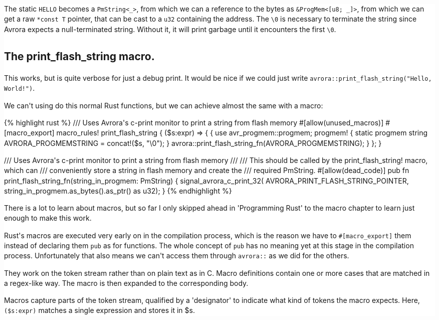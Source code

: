 The static `HELLO` becomes a `PmString<_>`, from which we can a reference to the bytes as `&ProgMem<[u8; _]>`, from which we can get a raw `*const T` pointer, that can be cast to a `u32` containing the address. The `\0` is necessary to terminate the string since Avrora expects a null-terminated string. Without it, it will print garbage until it encounters the first `\0`.


## The print_flash_string macro.

This works, but is quite verbose for just a debug print. It would be nice if we could just write `avrora::print_flash_string("Hello, World!")`.

We can't using do this normal Rust functions, but we can achieve almost the same with a macro:

{% highlight rust %}
/// Uses Avrora's c-print monitor to print a string from flash memory
#[allow(unused_macros)]
#[macro_export]
macro_rules! print_flash_string {
    ($s:expr) => { {
        use avr_progmem::progmem;
        progmem! {
            static progmem string AVRORA_PROGMEMSTRING = concat!($s, "\0");
        }
        avrora::print_flash_string_fn(AVRORA_PROGMEMSTRING);
    } };
}

/// Uses Avrora's c-print monitor to print a string from flash memory
/// 
/// This should be called by the print_flash_string! macro, which can
/// conveniently store a string in flash memory and create the
/// required PmString.
#[allow(dead_code)]
pub fn print_flash_string_fn<const N: usize>(string_in_progmem: PmString<N>) {
    signal_avrora_c_print_32(
        AVRORA_PRINT_FLASH_STRING_POINTER,
        string_in_progmem.as_bytes().as_ptr() as u32);
}
{% endhighlight %}

There is a lot to learn about macros, but so far I only skipped ahead in 'Programming Rust' to the macro chapter to learn just enough to make this work.

Rust's macros are executed very early on in the compilation process, which is the reason we have to `#[macro_export]` them instead of declaring them `pub` as for functions. The whole concept of `pub` has no meaning yet at this stage in the compilation process. Unfortunately that also means we can't access them through `avrora::` as we did for the others.

They work on the token stream rather than on plain text as in C. Macro definitions contain one or more cases that are matched in a regex-like way. The macro is then expanded to the corresponding body.

Macros capture parts of the token stream, qualified by a 'designator' to indicate what kind of tokens the macro expects. Here, `($s:expr)` matches a single expression and stores it in $s.
